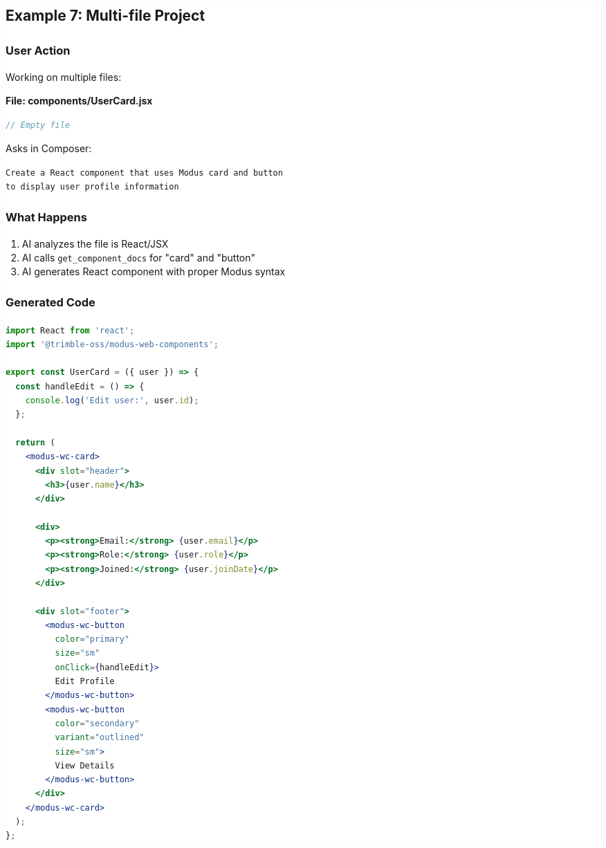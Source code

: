 ```html
```

## Example 7: Multi-file Project

### User Action
Working on multiple files:

**File: components/UserCard.jsx**
```jsx
// Empty file
```

Asks in Composer:
```
Create a React component that uses Modus card and button
to display user profile information
```

### What Happens
1. AI analyzes the file is React/JSX
2. AI calls `get_component_docs` for "card" and "button"
3. AI generates React component with proper Modus syntax

### Generated Code
```jsx
import React from 'react';
import '@trimble-oss/modus-web-components';

export const UserCard = ({ user }) => {
  const handleEdit = () => {
    console.log('Edit user:', user.id);
  };

  return (
    <modus-wc-card>
      <div slot="header">
        <h3>{user.name}</h3>
      </div>

      <div>
        <p><strong>Email:</strong> {user.email}</p>
        <p><strong>Role:</strong> {user.role}</p>
        <p><strong>Joined:</strong> {user.joinDate}</p>
      </div>

      <div slot="footer">
        <modus-wc-button
          color="primary"
          size="sm"
          onClick={handleEdit}>
          Edit Profile
        </modus-wc-button>
        <modus-wc-button
          color="secondary"
          variant="outlined"
          size="sm">
          View Details
        </modus-wc-button>
      </div>
    </modus-wc-card>
  );
};
```
